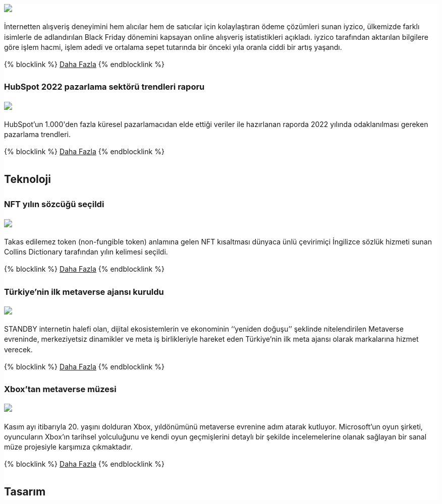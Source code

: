 ![](/assets/img/content/blackfriday.png)

İnternetten alışveriş deneyimini hem alıcılar hem de satıcılar için kolaylaştıran ödeme çözümleri sunan iyzico, ülkemizde farklı isimlerle de adlandırılan Black Friday dönemini kapsayan online alışveriş istatistikleri açıkladı. iyzico tarafından aktarılan bilgilere göre işlem hacmi, işlem adedi ve ortalama sepet tutarında bir önceki yıla oranla ciddi bir artış yaşandı.

{% blocklink %} [Daha Fazla](https://www.iyzico.com/blog/2021-black-friday-online-alisveris-verileri/) {% endblocklink %}

### HubSpot 2022 pazarlama sektörü trendleri raporu

![](/assets/img/content/hubspot_logo.jpeg)

HubSpot’un 1.000'den fazla küresel pazarlamacıdan elde ettiği veriler ile hazırlanan raporda 2022 yılında odaklanılması gereken pazarlama trendleri.

{% blocklink %} [Daha Fazla](https://blog.hubspot.com/marketing/hubspot-blog-marketing-industry-trends-report) {% endblocklink %}

## Teknoloji

### NFT yılın sözcüğü seçildi

![](/assets/img/content/nft.png)

Takas edilemez token (non-fungible token) anlamına gelen NFT kısaltması dünyaca ünlü çevirimiçi İngilizce sözlük hizmeti sunan Collins Dictionary tarafından yılın kelimesi seçildi.

{% blocklink %} [Daha Fazla](https://www.collinsdictionary.com/woty) {% endblocklink %}

### Türkiye’nin ilk metaverse ajansı kuruldu

![](/assets/img/content/standby.png)

STANDBY internetin halefi olan, dijital ekosistemlerin ve ekonominin ‘‘yeniden doğuşu’’ şeklinde nitelendirilen Metaverse evreninde, merkeziyetsiz dinamikler ve meta iş birlikleriyle hareket eden Türkiye’nin ilk meta ajansı olarak markalarına hizmet verecek.

{% blocklink %} [Daha Fazla](https://standby.com.tr/) {% endblocklink %}

### Xbox’tan metaverse müzesi

![](/assets/img/content/xbox.png)

Kasım ayı itibarıyla 20. yaşını dolduran Xbox, yıldönümünü metaverse evrenine adım atarak kutluyor. Microsoft’un oyun şirketi, oyuncuların Xbox’ın tarihsel yolculuğunu ve kendi oyun geçmişlerini detaylı bir şekilde incelemelerine olanak sağlayan bir sanal müze projesiyle karşımıza çıkmaktadır.

{% blocklink %} [Daha Fazla](https://museum.xbox.com/) {% endblocklink %}

## Tasarım
